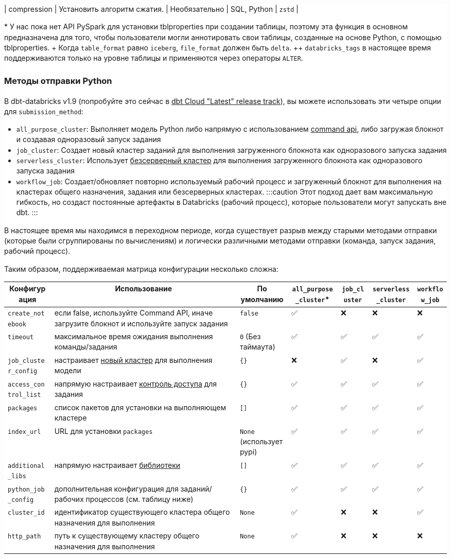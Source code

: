 | compression         | Установить алгоритм сжатия.                                                                                                                                                                              | Необязательно                             | SQL, Python         | `zstd`                   |

\* У нас пока нет API PySpark для установки tblproperties при создании таблицы, поэтому эта функция в основном предназначена для того, чтобы пользователи могли аннотировать свои таблицы, созданные на основе Python, с помощью tblproperties.
\+ Когда `table_format` равно `iceberg`, `file_format` должен быть `delta`.
\++ `databricks_tags` в настоящее время поддерживаются только на уровне таблицы и применяются через операторы `ALTER`.

</VersionBlock>

<VersionBlock firstVersion="1.9">

### Методы отправки Python

В dbt-databricks v1.9 (попробуйте это сейчас в [dbt Cloud "Latest" release track](/docs/dbt-versions/cloud-release-tracks)), вы можете использовать эти четыре опции для `submission_method`: 

* `all_purpose_cluster`: Выполняет модель Python либо напрямую с использованием [command api](https://docs.databricks.com/api/workspace/commandexecution), либо загружая блокнот и создавая одноразовый запуск задания
* `job_cluster`: Создает новый кластер заданий для выполнения загруженного блокнота как одноразового запуска задания
* `serverless_cluster`: Использует [безсерверный кластер](https://docs.databricks.com/en/jobs/run-serverless-jobs.html) для выполнения загруженного блокнота как одноразового запуска задания
* `workflow_job`: Создает/обновляет повторно используемый рабочий процесс и загруженный блокнот для выполнения на кластерах общего назначения, задания или безсерверных кластерах.
   :::caution 
   Этот подход дает вам максимальную гибкость, но создаст постоянные артефакты в Databricks (рабочий процесс), которые пользователи могут запускать вне dbt.
   :::

В настоящее время мы находимся в переходном периоде, когда существует разрыв между старыми методами отправки (которые были сгруппированы по вычислениям) и логически различными методами отправки (команда, запуск задания, рабочий процесс).

Таким образом, поддерживаемая матрица конфигурации несколько сложна:

| Конфигурация          | Использование                                                              | По умолчанию        | `all_purpose_cluster`* | `job_cluster` | `serverless_cluster` | `workflow_job` |
| --------------------- | -------------------------------------------------------------------------- | ------------------ | ---------------------- | ------------- | -------------------- | -------------- |
| `create_notebook`     | если false, используйте Command API, иначе загрузите блокнот и используйте запуск задания | `false`            | ✅                     | ❌             | ❌                   | ❌             |
| `timeout`             | максимальное время ожидания выполнения команды/задания                    | `0` (Без таймаута) | ✅                     | ✅             | ✅                   | ✅             |
| `job_cluster_config`  | настраивает [новый кластер](https://docs.databricks.com/api/workspace/jobs/submit#tasks-new_cluster) для выполнения модели | `{}` | ❌ | ✅ | ❌            | ✅             |
| `access_control_list` | напрямую настраивает [контроль доступа](https://docs.databricks.com/api/workspace/jobs/submit#access_control_list) для задания | `{}` | ✅ | ✅ | ✅          | ✅             |
| `packages`            | список пакетов для установки на выполняющем кластере                       | `[]`               | ✅                     | ✅             | ✅                   | ✅             |
| `index_url`           | URL для установки `packages`                                               | `None` (использует pypi) | ✅                     | ✅             | ✅                   | ✅             |
| `additional_libs`     | напрямую настраивает [библиотеки](https://docs.databricks.com/api/workspace/jobs/submit#tasks-libraries) | `[]` | ✅ | ✅             | ✅                   | ✅             |
| `python_job_config`   | дополнительная конфигурация для заданий/рабочих процессов (см. таблицу ниже) | `{}`               | ✅                     | ✅             | ✅                   | ✅             |
| `cluster_id`          | идентификатор существующего кластера общего назначения для выполнения      | `None`             | ✅                     | ❌             | ❌                   | ✅             |
| `http_path`           | путь к существующему кластеру общего назначения для выполнения             | `None`             | ✅                     | ❌             | ❌                   | ❌             |

